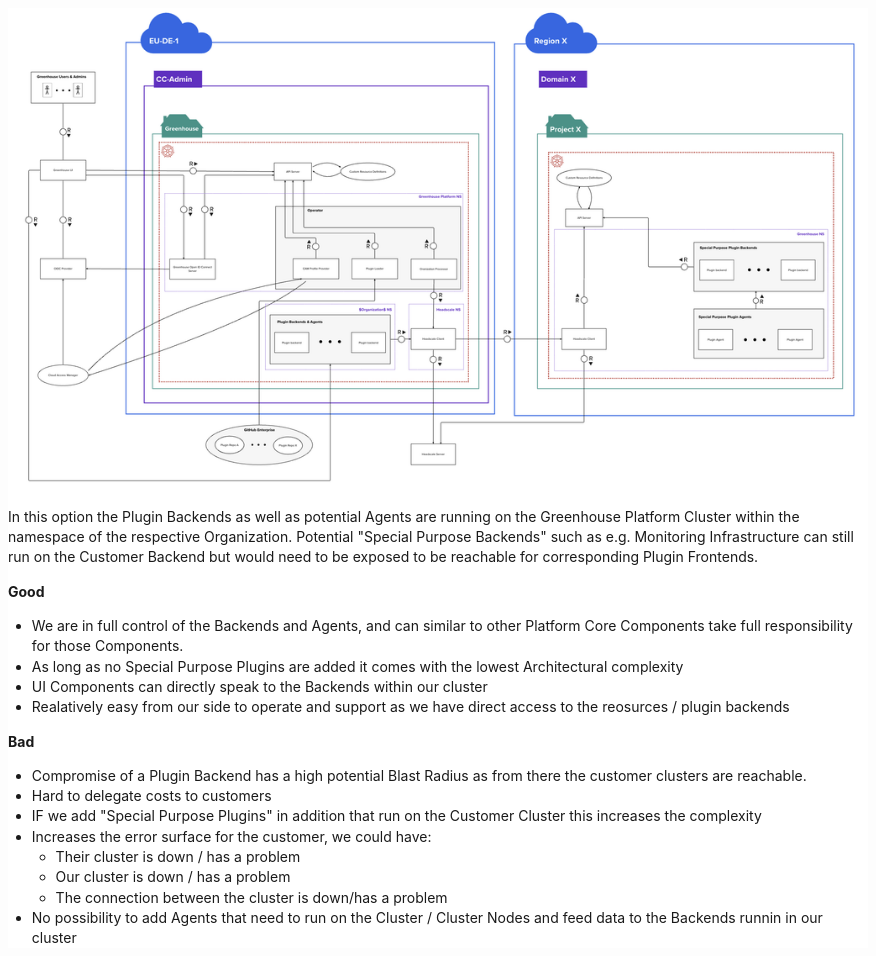 ![](./assets/5562b186-8744-4dc0-8d85-8d5edaf2150c.png)

In this option the Plugin Backends as well as potential Agents are running on the Greenhouse Platform Cluster within the namespace of the respective Organization.
Potential "Special Purpose Backends" such as e.g. Monitoring Infrastructure can still run on the Customer Backend but would need to be exposed to be reachable for corresponding Plugin Frontends.

**Good**

* We are in full control of the Backends and Agents, and can similar to other Platform Core Components take full responsibility for those Components.
* As long as no Special Purpose Plugins are added it comes with the lowest Architectural complexity
* UI Components can directly speak to the Backends within our cluster
* Realatively easy from our side to operate and support as we have direct access to the reosurces / plugin backends

**Bad**

* Compromise of a Plugin Backend has a high potential Blast Radius as from there the customer clusters are reachable.
* Hard to delegate costs to customers
* IF we add "Special Purpose Plugins" in addition that run on the Customer Cluster this increases the complexity
* Increases the error surface for the customer, we could have:
    * Their cluster is down / has a problem
    * Our cluster is down / has a problem
    * The connection between the cluster is down/has a problem
* No possibility to add Agents that need to run on the Cluster / Cluster Nodes and feed data to the Backends runnin in our cluster
